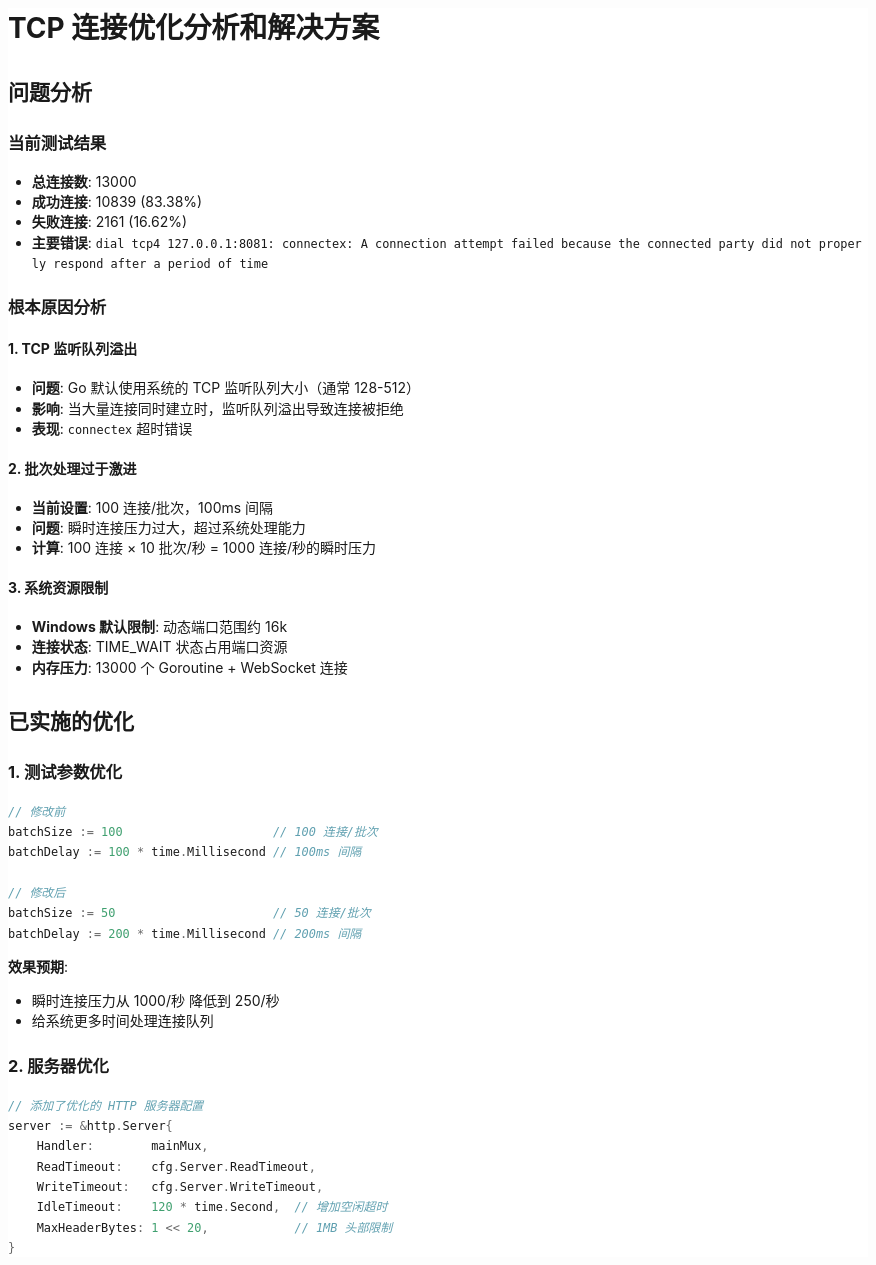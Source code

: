 # TCP 连接优化分析和解决方案

## 问题分析

### 当前测试结果
- **总连接数**: 13000
- **成功连接**: 10839 (83.38%)
- **失败连接**: 2161 (16.62%)
- **主要错误**: `dial tcp4 127.0.0.1:8081: connectex: A connection attempt failed because the connected party did not properly respond after a period of time`

### 根本原因分析

#### 1. TCP 监听队列溢出
- **问题**: Go 默认使用系统的 TCP 监听队列大小（通常 128-512）
- **影响**: 当大量连接同时建立时，监听队列溢出导致连接被拒绝
- **表现**: `connectex` 超时错误

#### 2. 批次处理过于激进
- **当前设置**: 100 连接/批次，100ms 间隔
- **问题**: 瞬时连接压力过大，超过系统处理能力
- **计算**: 100 连接 × 10 批次/秒 = 1000 连接/秒的瞬时压力

#### 3. 系统资源限制
- **Windows 默认限制**: 动态端口范围约 16k
- **连接状态**: TIME_WAIT 状态占用端口资源
- **内存压力**: 13000 个 Goroutine + WebSocket 连接

## 已实施的优化

### 1. 测试参数优化
```go
// 修改前
batchSize := 100                     // 100 连接/批次
batchDelay := 100 * time.Millisecond // 100ms 间隔

// 修改后
batchSize := 50                      // 50 连接/批次
batchDelay := 200 * time.Millisecond // 200ms 间隔
```

**效果预期**: 
- 瞬时连接压力从 1000/秒 降低到 250/秒
- 给系统更多时间处理连接队列

### 2. 服务器优化
```go
// 添加了优化的 HTTP 服务器配置
server := &http.Server{
    Handler:        mainMux,
    ReadTimeout:    cfg.Server.ReadTimeout,
    WriteTimeout:   cfg.Server.WriteTimeout,
    IdleTimeout:    120 * time.Second,  // 增加空闲超时
    MaxHeaderBytes: 1 << 20,            // 1MB 头部限制
}
```
